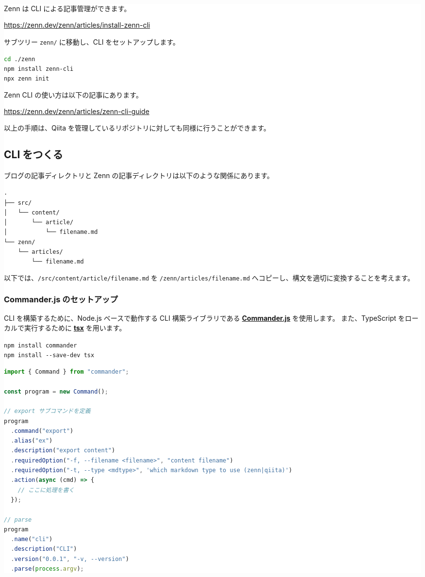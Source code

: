 Zenn は CLI による記事管理ができます。

https://zenn.dev/zenn/articles/install-zenn-cli

サブツリー `zenn/` に移動し、CLI をセットアップします。

```bash
cd ./zenn
npm install zenn-cli
npx zenn init 
```

Zenn CLI の使い方は以下の記事にあります。

https://zenn.dev/zenn/articles/zenn-cli-guide

以上の手順は、Qiita を管理しているリポジトリに対しても同様に行うことができます。

## CLI をつくる

ブログの記事ディレクトリと Zenn の記事ディレクトリは以下のような関係にあります。

```txt:ディレクトリ構造
.
├── src/
│   └── content/
│       └── article/
│           └── filename.md
└── zenn/
    └── articles/
        └── filename.md
```

以下では、`/src/content/article/filename.md` を `/zenn/articles/filename.md` へコピーし、構文を適切に変換することを考えます。

### Commander.js のセットアップ

CLI を構築するために、Node.js ベースで動作する CLI 構築ライブラリである [**Commander.js**](https://github.com/tj/commander.js) を使用します。
また、TypeScript をローカルで実行するために [**tsx**](https://github.com/privatenumber/tsx) を用います。

```bash:インストール
npm install commander
npm install --save-dev tsx
```

```ts:cli.ts
import { Command } from "commander";

const program = new Command();

// export サブコマンドを定義
program
  .command("export")
  .alias("ex")
  .description("export content")
  .requiredOption("-f, --filename <filename>", "content filename")
  .requiredOption("-t, --type <mdtype>", 'which markdown type to use (zenn|qiita)')
  .action(async (cmd) => {
    // ここに処理を書く
  });

// parse
program
  .name("cli")
  .description("CLI")
  .version("0.0.1", "-v, --version")
  .parse(process.argv);
```

